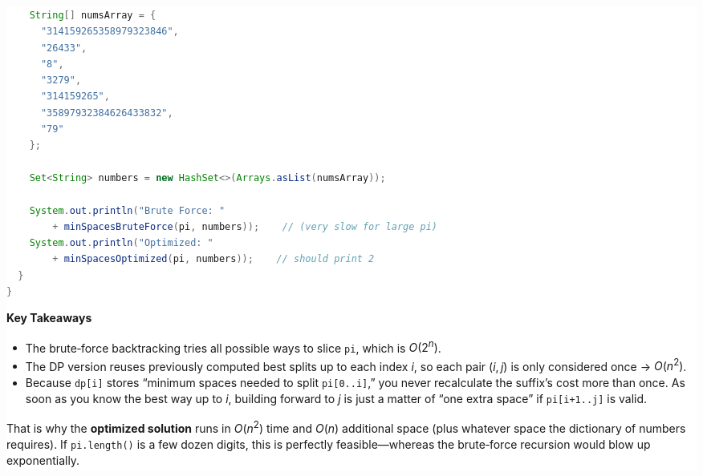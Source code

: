 ```java
    String[] numsArray = {
      "314159265358979323846",
      "26433",
      "8",
      "3279",
      "314159265",
      "35897932384626433832",
      "79"
    };

    Set<String> numbers = new HashSet<>(Arrays.asList(numsArray));

    System.out.println("Brute Force: " 
        + minSpacesBruteForce(pi, numbers));    // (very slow for large pi)
    System.out.println("Optimized: " 
        + minSpacesOptimized(pi, numbers));    // should print 2
  }
}
```

**Key Takeaways**

* The brute‐force backtracking tries all possible ways to slice `pi`, which is $O(2^n)$.
* The DP version reuses previously computed best splits up to each index $i$, so each pair $(i,j)$ is only considered once → $O(n^2)$.
* Because `dp[i]` stores “minimum spaces needed to split `pi[0..i]`,” you never recalculate the suffix’s cost more than once. As soon as you know the best way up to $i$, building forward to $j$ is just a matter of “one extra space” if `pi[i+1..j]` is valid.

That is why the **optimized solution** runs in $O(n^2)$ time and $O(n)$ additional space (plus whatever space the dictionary of numbers requires). If `pi.length()` is a few dozen digits, this is perfectly feasible—whereas the brute‐force recursion would blow up exponentially.
